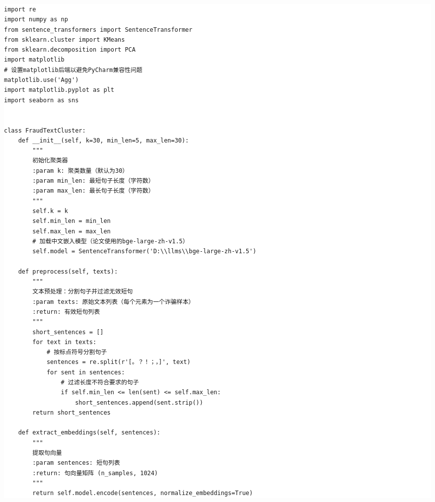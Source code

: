     import re
    import numpy as np
    from sentence_transformers import SentenceTransformer
    from sklearn.cluster import KMeans
    from sklearn.decomposition import PCA
    import matplotlib
    # 设置matplotlib后端以避免PyCharm兼容性问题
    matplotlib.use('Agg')
    import matplotlib.pyplot as plt
    import seaborn as sns
    
    
    class FraudTextCluster:
        def __init__(self, k=30, min_len=5, max_len=30):
            """
            初始化聚类器
            :param k: 聚类数量（默认为30）
            :param min_len: 最短句子长度（字符数）
            :param max_len: 最长句子长度（字符数）
            """
            self.k = k
            self.min_len = min_len
            self.max_len = max_len
            # 加载中文嵌入模型（论文使用的bge-large-zh-v1.5）
            self.model = SentenceTransformer('D:\\llms\\bge-large-zh-v1.5')
    
        def preprocess(self, texts):
            """
            文本预处理：分割句子并过滤无效短句
            :param texts: 原始文本列表（每个元素为一个诈骗样本）
            :return: 有效短句列表
            """
            short_sentences = []
            for text in texts:
                # 按标点符号分割句子
                sentences = re.split(r'[。？！；，]', text)
                for sent in sentences:
                    # 过滤长度不符合要求的句子
                    if self.min_len <= len(sent) <= self.max_len:
                        short_sentences.append(sent.strip())
            return short_sentences
    
        def extract_embeddings(self, sentences):
            """
            提取句向量
            :param sentences: 短句列表
            :return: 句向量矩阵 (n_samples, 1024)
            """
            return self.model.encode(sentences, normalize_embeddings=True)
    
